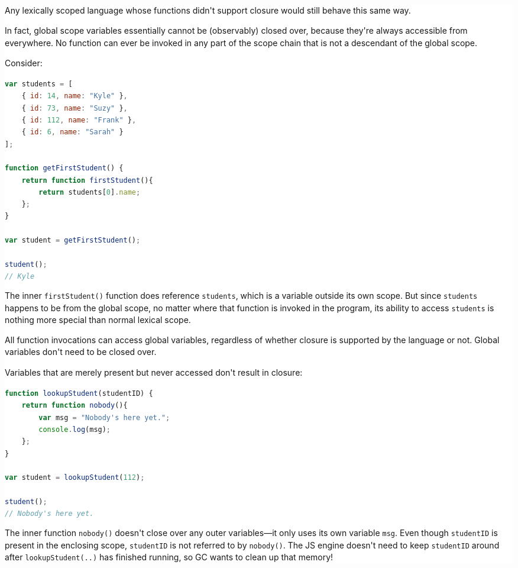 Any lexically scoped language whose functions didn't support closure would still behave this same way.

In fact, global scope variables essentially cannot be \(observably\) closed over, because they're always accessible from everywhere. No function can ever be invoked in any part of the scope chain that is not a descendant of the global scope.

Consider:

```javascript
var students = [
    { id: 14, name: "Kyle" },
    { id: 73, name: "Suzy" },
    { id: 112, name: "Frank" },
    { id: 6, name: "Sarah" }
];

function getFirstStudent() {
    return function firstStudent(){
        return students[0].name;
    };
}

var student = getFirstStudent();

student();
// Kyle
```

The inner `firstStudent()` function does reference `students`, which is a variable outside its own scope. But since `students` happens to be from the global scope, no matter where that function is invoked in the program, its ability to access `students` is nothing more special than normal lexical scope.

All function invocations can access global variables, regardless of whether closure is supported by the language or not. Global variables don't need to be closed over.

Variables that are merely present but never accessed don't result in closure:

```javascript
function lookupStudent(studentID) {
    return function nobody(){
        var msg = "Nobody's here yet.";
        console.log(msg);
    };
}

var student = lookupStudent(112);

student();
// Nobody's here yet.
```

The inner function `nobody()` doesn't close over any outer variables—it only uses its own variable `msg`. Even though `studentID` is present in the enclosing scope, `studentID` is not referred to by `nobody()`. The JS engine doesn't need to keep `studentID` around after `lookupStudent(..)` has finished running, so GC wants to clean up that memory!
